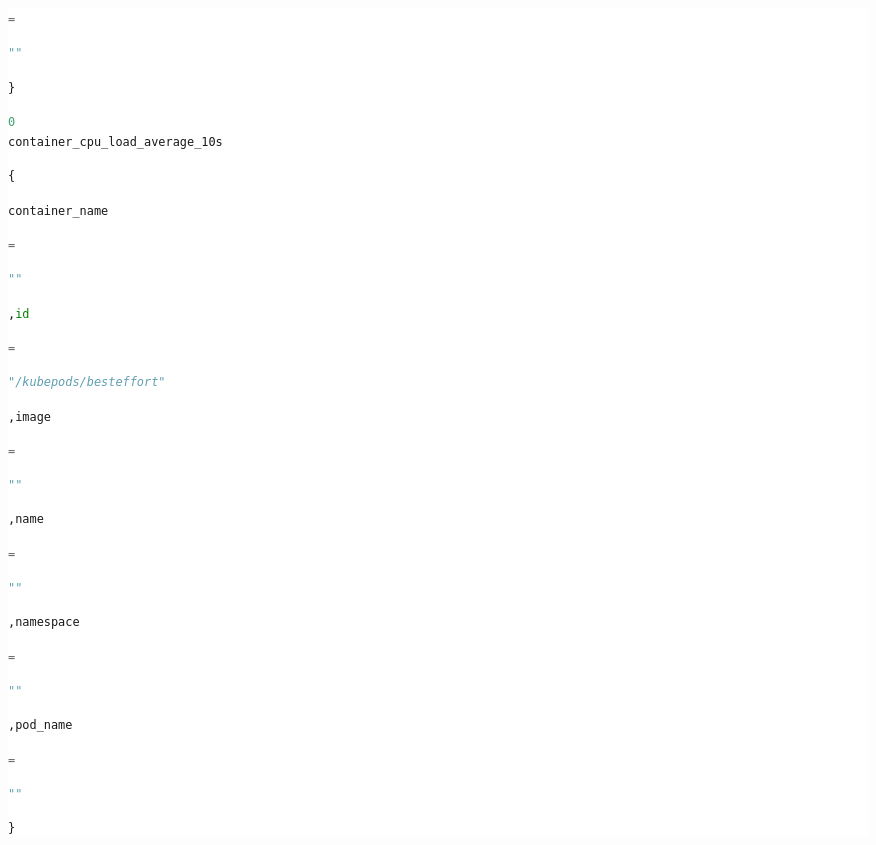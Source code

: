 ```python
=
```
```python
""
```
```python
}
```
```python
0
container_cpu_load_average_10s
```
```python
{
```
```python
container_name
```
```python
=
```
```python
""
```
```python
,id
```
```python
=
```
```python
"/kubepods/besteffort"
```
```python
,image
```
```python
=
```
```python
""
```
```python
,name
```
```python
=
```
```python
""
```
```python
,namespace
```
```python
=
```
```python
""
```
```python
,pod_name
```
```python
=
```
```python
""
```
```python
}
```